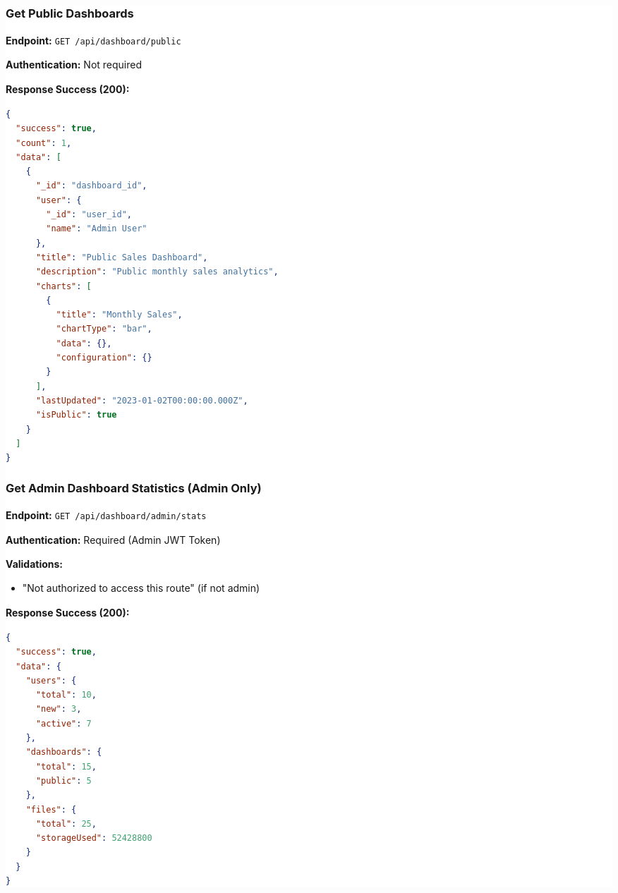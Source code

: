### Get Public Dashboards
**Endpoint:** `GET /api/dashboard/public`

**Authentication:** Not required

**Response Success (200):**
```json
{
  "success": true,
  "count": 1,
  "data": [
    {
      "_id": "dashboard_id",
      "user": {
        "_id": "user_id",
        "name": "Admin User"
      },
      "title": "Public Sales Dashboard",
      "description": "Public monthly sales analytics",
      "charts": [
        {
          "title": "Monthly Sales",
          "chartType": "bar",
          "data": {},
          "configuration": {}
        }
      ],
      "lastUpdated": "2023-01-02T00:00:00.000Z",
      "isPublic": true
    }
  ]
}
```

### Get Admin Dashboard Statistics (Admin Only)
**Endpoint:** `GET /api/dashboard/admin/stats`

**Authentication:** Required (Admin JWT Token)

**Validations:**
- "Not authorized to access this route" (if not admin)

**Response Success (200):**
```json
{
  "success": true,
  "data": {
    "users": {
      "total": 10,
      "new": 3,
      "active": 7
    },
    "dashboards": {
      "total": 15,
      "public": 5
    },
    "files": {
      "total": 25,
      "storageUsed": 52428800
    }
  }
}
```
